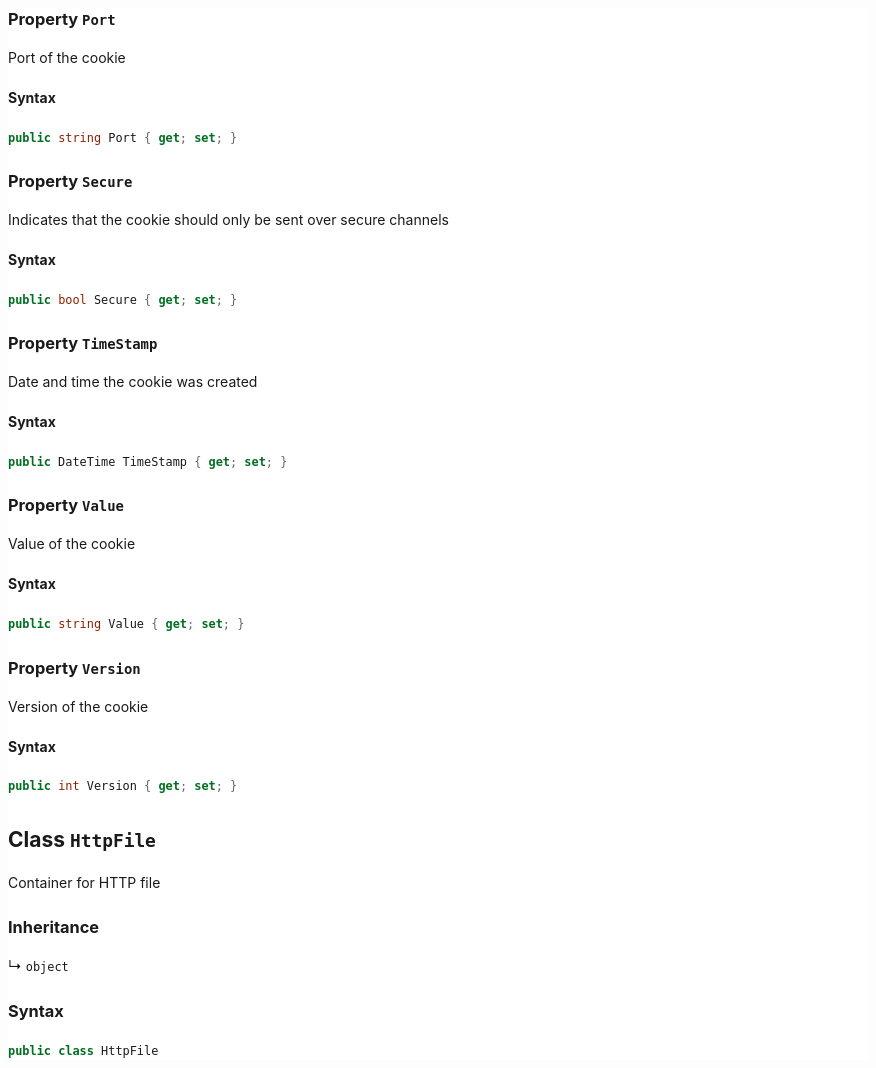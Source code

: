 
### Property `Port`

Port of the cookie

#### Syntax
```csharp
public string Port { get; set; }
```


### Property `Secure`

Indicates that the cookie should only be sent over secure channels

#### Syntax
```csharp
public bool Secure { get; set; }
```


### Property `TimeStamp`

Date and time the cookie was created

#### Syntax
```csharp
public DateTime TimeStamp { get; set; }
```


### Property `Value`

Value of the cookie

#### Syntax
```csharp
public string Value { get; set; }
```


### Property `Version`

Version of the cookie

#### Syntax
```csharp
public int Version { get; set; }
```


## Class `HttpFile`

Container for HTTP file

### Inheritance
↳ `object`
### Syntax
```csharp
public class HttpFile
```
